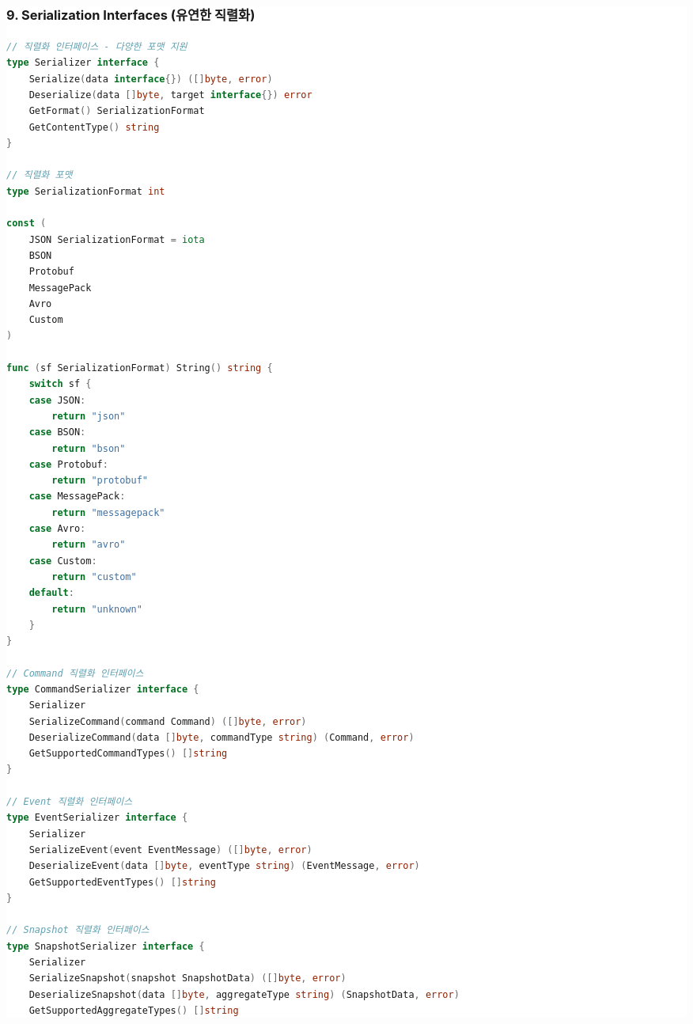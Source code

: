 ### 9. Serialization Interfaces (유연한 직렬화)
```go
// 직렬화 인터페이스 - 다양한 포맷 지원
type Serializer interface {
    Serialize(data interface{}) ([]byte, error)
    Deserialize(data []byte, target interface{}) error
    GetFormat() SerializationFormat
    GetContentType() string
}

// 직렬화 포맷
type SerializationFormat int

const (
    JSON SerializationFormat = iota
    BSON
    Protobuf
    MessagePack
    Avro
    Custom
)

func (sf SerializationFormat) String() string {
    switch sf {
    case JSON:
        return "json"
    case BSON:
        return "bson"
    case Protobuf:
        return "protobuf"
    case MessagePack:
        return "messagepack"
    case Avro:
        return "avro"
    case Custom:
        return "custom"
    default:
        return "unknown"
    }
}

// Command 직렬화 인터페이스
type CommandSerializer interface {
    Serializer
    SerializeCommand(command Command) ([]byte, error)
    DeserializeCommand(data []byte, commandType string) (Command, error)
    GetSupportedCommandTypes() []string
}

// Event 직렬화 인터페이스
type EventSerializer interface {
    Serializer
    SerializeEvent(event EventMessage) ([]byte, error)
    DeserializeEvent(data []byte, eventType string) (EventMessage, error)
    GetSupportedEventTypes() []string
}

// Snapshot 직렬화 인터페이스
type SnapshotSerializer interface {
    Serializer
    SerializeSnapshot(snapshot SnapshotData) ([]byte, error)
    DeserializeSnapshot(data []byte, aggregateType string) (SnapshotData, error)
    GetSupportedAggregateTypes() []string
```